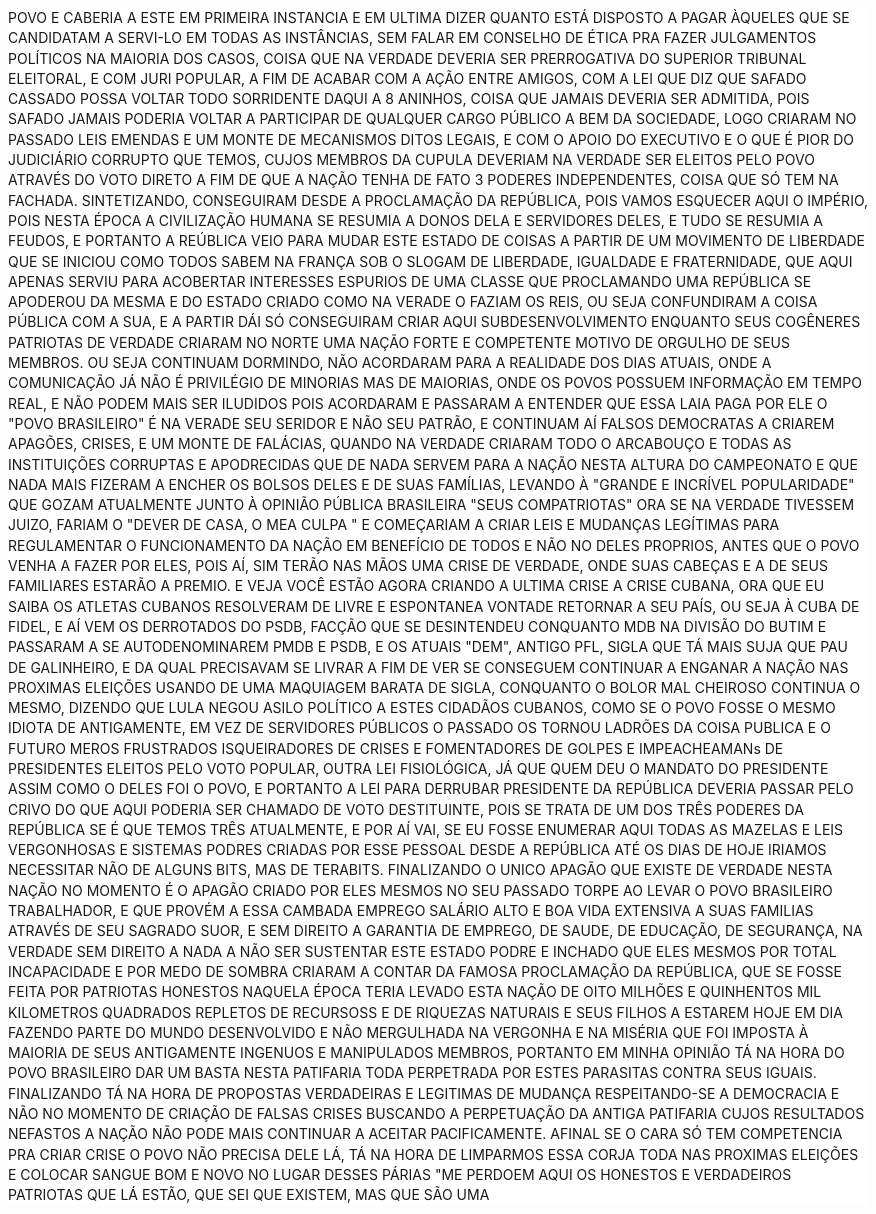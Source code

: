 POVO E CABERIA A ESTE EM PRIMEIRA INSTANCIA E EM ULTIMA DIZER QUANTO ESTÁ DISPOSTO A PAGAR ÀQUELES QUE SE CANDIDATAM A SERVI-LO EM TODAS AS INSTÂNCIAS, SEM FALAR EM CONSELHO DE ÉTICA PRA FAZER JULGAMENTOS POLÍTICOS NA MAIORIA DOS CASOS, COISA QUE NA VERDADE DEVERIA SER PRERROGATIVA DO SUPERIOR TRIBUNAL ELEITORAL, E COM JURI POPULAR, A FIM DE ACABAR COM A AÇÃO ENTRE AMIGOS, COM A LEI QUE DIZ QUE SAFADO CASSADO POSSA VOLTAR TODO SORRIDENTE DAQUI A 8 ANINHOS, COISA QUE JAMAIS DEVERIA SER ADMITIDA, POIS SAFADO JAMAIS PODERIA VOLTAR A PARTICIPAR DE QUALQUER CARGO PÚBLICO A BEM DA SOCIEDADE, LOGO CRIARAM NO PASSADO LEIS EMENDAS E UM MONTE DE MECANISMOS DITOS LEGAIS, E COM O APOIO DO EXECUTIVO E O QUE É PIOR DO JUDICIÁRIO CORRUPTO QUE TEMOS, CUJOS MEMBROS DA CUPULA DEVERIAM NA VERDADE SER ELEITOS PELO POVO ATRAVÉS DO VOTO DIRETO A FIM DE QUE A NAÇÃO TENHA DE FATO 3 PODERES INDEPENDENTES, COISA QUE SÓ TEM NA FACHADA. SINTETIZANDO, CONSEGUIRAM DESDE A PROCLAMAÇÃO DA REPÚBLICA, POIS VAMOS ESQUECER AQUI O IMPÉRIO, POIS NESTA ÉPOCA A CIVILIZAÇÃO HUMANA SE RESUMIA A DONOS DELA E SERVIDORES DELES, E TUDO SE RESUMIA A FEUDOS, E PORTANTO A REÚBLICA VEIO PARA MUDAR ESTE ESTADO DE COISAS A PARTIR DE UM MOVIMENTO DE LIBERDADE QUE SE INICIOU COMO TODOS SABEM NA FRANÇA SOB O SLOGAM DE LIBERDADE, IGUALDADE E FRATERNIDADE, QUE AQUI APENAS SERVIU PARA ACOBERTAR INTERESSES ESPURIOS DE UMA CLASSE QUE PROCLAMANDO UMA REPÚBLICA SE APODEROU DA MESMA E DO ESTADO CRIADO COMO NA VERADE O FAZIAM OS REIS, OU SEJA CONFUNDIRAM A COISA PÚBLICA COM A SUA, E A PARTIR DÁI SÓ CONSEGUIRAM CRIAR AQUI SUBDESENVOLVIMENTO ENQUANTO SEUS COGÊNERES PATRIOTAS DE VERDADE CRIARAM NO NORTE UMA NAÇÃO FORTE E COMPETENTE MOTIVO DE ORGULHO DE SEUS MEMBROS. OU SEJA CONTINUAM DORMINDO, NÃO ACORDARAM PARA A REALIDADE DOS DIAS ATUAIS, ONDE A COMUNICAÇÃO JÁ NÃO É PRIVILÉGIO DE MINORIAS MAS DE MAIORIAS, ONDE OS POVOS POSSUEM INFORMAÇÃO EM TEMPO REAL, E NÃO PODEM MAIS SER ILUDIDOS POIS ACORDARAM E PASSARAM A ENTENDER QUE ESSA LAIA PAGA POR ELE O "POVO BRASILEIRO" É NA VERADE SEU SERIDOR E NÃO SEU PATRÃO, E CONTINUAM AÍ FALSOS DEMOCRATAS A CRIAREM APAGÕES, CRISES, E UM MONTE DE FALÁCIAS, QUANDO NA VERDADE CRIARAM TODO O ARCABOUÇO E TODAS AS INSTITUIÇÕES CORRUPTAS E APODRECIDAS QUE DE NADA SERVEM PARA A NAÇÃO NESTA ALTURA DO CAMPEONATO E QUE NADA MAIS FIZERAM A ENCHER OS BOLSOS DELES E DE SUAS FAMÍLIAS, LEVANDO À "GRANDE E INCRÍVEL POPULARIDADE" QUE GOZAM ATUALMENTE JUNTO À OPINIÃO PÚBLICA BRASILEIRA "SEUS COMPATRIOTAS" ORA SE NA VERDADE TIVESSEM JUIZO, FARIAM O "DEVER DE CASA, O MEA CULPA " E COMEÇARIAM A CRIAR LEIS E MUDANÇAS LEGÍTIMAS PARA REGULAMENTAR O FUNCIONAMENTO DA NAÇÃO EM BENEFÍCIO DE TODOS E NÃO NO DELES PROPRIOS, ANTES QUE O POVO VENHA A FAZER POR ELES, POIS AÍ, SIM TERÃO NAS MÃOS UMA CRISE DE VERDADE, ONDE SUAS CABEÇAS E A DE SEUS FAMILIARES ESTARÃO A PREMIO. E VEJA VOCÊ ESTÃO AGORA CRIANDO A ULTIMA CRISE A CRISE CUBANA, ORA QUE EU SAIBA OS ATLETAS CUBANOS RESOLVERAM DE LIVRE E ESPONTANEA VONTADE RETORNAR A SEU PAÍS, OU SEJA À CUBA DE FIDEL, E AÍ VEM OS DERROTADOS DO PSDB, FACÇÃO QUE SE DESINTENDEU CONQUANTO MDB NA DIVISÃO DO BUTIM E PASSARAM A SE AUTODENOMINAREM PMDB E PSDB, E OS ATUAIS "DEM", ANTIGO PFL, SIGLA QUE TÁ MAIS SUJA QUE PAU DE GALINHEIRO, E DA QUAL PRECISAVAM SE LIVRAR A FIM DE VER SE CONSEGUEM CONTINUAR A ENGANAR A NAÇÃO NAS PROXIMAS ELEIÇÕES USANDO DE UMA MAQUIAGEM BARATA DE SIGLA, CONQUANTO O BOLOR MAL CHEIROSO CONTINUA O MESMO, DIZENDO QUE LULA NEGOU ASILO POLÍTICO A ESTES CIDADÃOS CUBANOS, COMO SE O POVO FOSSE O MESMO IDIOTA DE ANTIGAMENTE, EM VEZ DE SERVIDORES PÚBLICOS O PASSADO OS TORNOU LADRÕES DA COISA PUBLICA E O FUTURO MEROS FRUSTRADOS ISQUEIRADORES DE CRISES E FOMENTADORES DE GOLPES E IMPEACHEAMANs DE PRESIDENTES ELEITOS PELO VOTO POPULAR, OUTRA LEI FISIOLÓGICA, JÁ QUE QUEM DEU O MANDATO DO PRESIDENTE ASSIM COMO O DELES FOI O POVO, E PORTANTO A LEI PARA DERRUBAR PRESIDENTE DA REPÚBLICA DEVERIA PASSAR PELO CRIVO DO QUE AQUI PODERIA SER CHAMADO DE VOTO DESTITUINTE, POIS SE TRATA DE UM DOS TRÊS PODERES DA REPÚBLICA SE É QUE TEMOS TRÊS ATUALMENTE, E POR AÍ VAI, SE EU FOSSE ENUMERAR AQUI TODAS AS MAZELAS E LEIS VERGONHOSAS E SISTEMAS PODRES CRIADAS POR ESSE PESSOAL DESDE A REPÚBLICA ATÉ OS DIAS DE HOJE IRIAMOS NECESSITAR NÃO DE ALGUNS BITS, MAS DE TERABITS. FINALIZANDO O UNICO APAGÃO QUE EXISTE DE VERDADE NESTA NAÇÃO NO MOMENTO É O APAGÃO CRIADO POR ELES MESMOS NO SEU PASSADO TORPE AO LEVAR O POVO BRASILEIRO TRABALHADOR, E QUE PROVÉM A ESSA CAMBADA EMPREGO SALÁRIO ALTO E BOA VIDA EXTENSIVA A SUAS FAMILIAS ATRAVÉS DE SEU SAGRADO SUOR, E SEM DIREITO A GARANTIA DE EMPREGO, DE SAUDE, DE EDUCAÇÃO, DE SEGURANÇA, NA VERDADE SEM DIREITO A NADA A NÃO SER SUSTENTAR ESTE ESTADO PODRE E INCHADO QUE ELES MESMOS POR TOTAL INCAPACIDADE E POR MEDO DE SOMBRA CRIARAM A CONTAR DA FAMOSA PROCLAMAÇÃO DA REPÚBLICA, QUE SE FOSSE FEITA POR PATRIOTAS HONESTOS NAQUELA ÉPOCA TERIA LEVADO ESTA NAÇÃO DE OITO MILHÕES E QUINHENTOS MIL KILOMETROS QUADRADOS REPLETOS DE RECURSOSS E DE RIQUEZAS NATURAIS E SEUS FILHOS A ESTAREM HOJE EM DIA FAZENDO PARTE DO MUNDO DESENVOLVIDO E NÃO MERGULHADA NA VERGONHA E NA MISÉRIA QUE FOI IMPOSTA À MAIORIA DE SEUS ANTIGAMENTE INGENUOS E MANIPULADOS MEMBROS, PORTANTO EM MINHA OPINIÃO TÁ NA HORA DO POVO BRASILEIRO DAR UM BASTA NESTA PATIFARIA TODA PERPETRADA POR ESTES PARASITAS CONTRA SEUS IGUAIS. FINALIZANDO TÁ NA HORA DE PROPOSTAS VERDADEIRAS E LEGITIMAS DE MUDANÇA RESPEITANDO-SE A DEMOCRACIA E NÃO NO MOMENTO DE CRIAÇÃO DE FALSAS CRISES BUSCANDO A PERPETUAÇÃO DA ANTIGA PATIFARIA CUJOS RESULTADOS NEFASTOS A NAÇÃO NÃO PODE MAIS CONTINUAR A ACEITAR PACIFICAMENTE. AFINAL SE O CARA SÓ TEM COMPETENCIA PRA CRIAR CRISE O POVO NÃO PRECISA DELE LÁ, TÁ NA HORA DE LIMPARMOS ESSA CORJA TODA NAS PROXIMAS ELEIÇÕES E COLOCAR SANGUE BOM E NOVO NO LUGAR DESSES PÁRIAS "ME PERDOEM AQUI OS HONESTOS E VERDADEIROS PATRIOTAS QUE LÁ ESTÃO, QUE SEI QUE EXISTEM, MAS QUE SÃO UMA